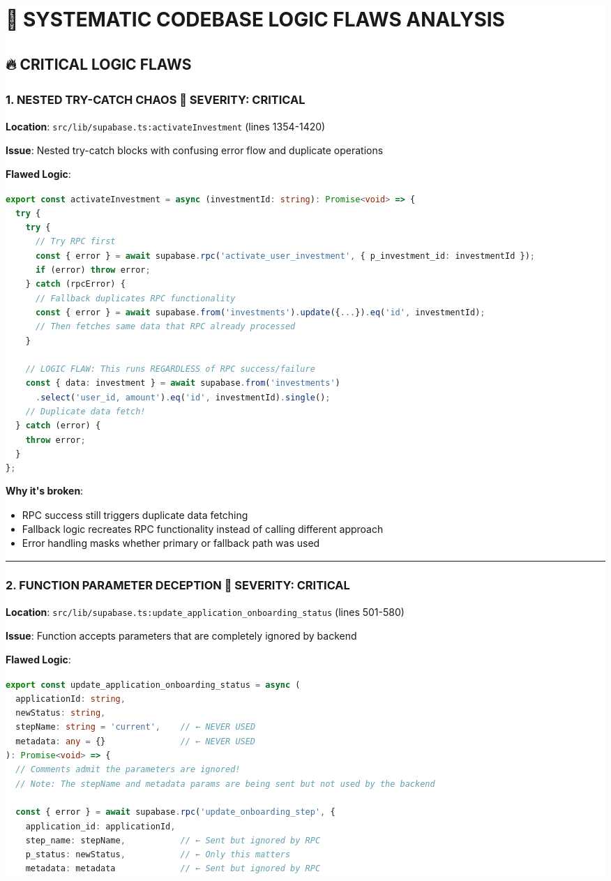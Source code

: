 # 🚨 SYSTEMATIC CODEBASE LOGIC FLAWS ANALYSIS

## 🔥 CRITICAL LOGIC FLAWS

### 1. **NESTED TRY-CATCH CHAOS** 🚨 **SEVERITY: CRITICAL**

**Location**: `src/lib/supabase.ts:activateInvestment` (lines 1354-1420)

**Issue**: Nested try-catch blocks with confusing error flow and duplicate operations

**Flawed Logic**:
```typescript
export const activateInvestment = async (investmentId: string): Promise<void> => {
  try {
    try {
      // Try RPC first
      const { error } = await supabase.rpc('activate_user_investment', { p_investment_id: investmentId });
      if (error) throw error;
    } catch (rpcError) {
      // Fallback duplicates RPC functionality
      const { error } = await supabase.from('investments').update({...}).eq('id', investmentId);
      // Then fetches same data that RPC already processed
    }
    
    // LOGIC FLAW: This runs REGARDLESS of RPC success/failure
    const { data: investment } = await supabase.from('investments')
      .select('user_id, amount').eq('id', investmentId).single();
    // Duplicate data fetch!
  } catch (error) {
    throw error;
  }
};
```

**Why it's broken**: 
- RPC success still triggers duplicate data fetching
- Fallback logic recreates RPC functionality instead of calling different approach
- Error handling masks whether primary or fallback path was used

---

### 2. **FUNCTION PARAMETER DECEPTION** 🚨 **SEVERITY: CRITICAL**

**Location**: `src/lib/supabase.ts:update_application_onboarding_status` (lines 501-580)

**Issue**: Function accepts parameters that are completely ignored by backend

**Flawed Logic**:
```typescript
export const update_application_onboarding_status = async (
  applicationId: string,
  newStatus: string,
  stepName: string = 'current',    // ← NEVER USED
  metadata: any = {}               // ← NEVER USED
): Promise<void> => {
  // Comments admit the parameters are ignored!
  // Note: The stepName and metadata params are being sent but not used by the backend
  
  const { error } = await supabase.rpc('update_onboarding_step', {
    application_id: applicationId,
    step_name: stepName,           // ← Sent but ignored by RPC
    p_status: newStatus,           // ← Only this matters
    metadata: metadata             // ← Sent but ignored by RPC
```
